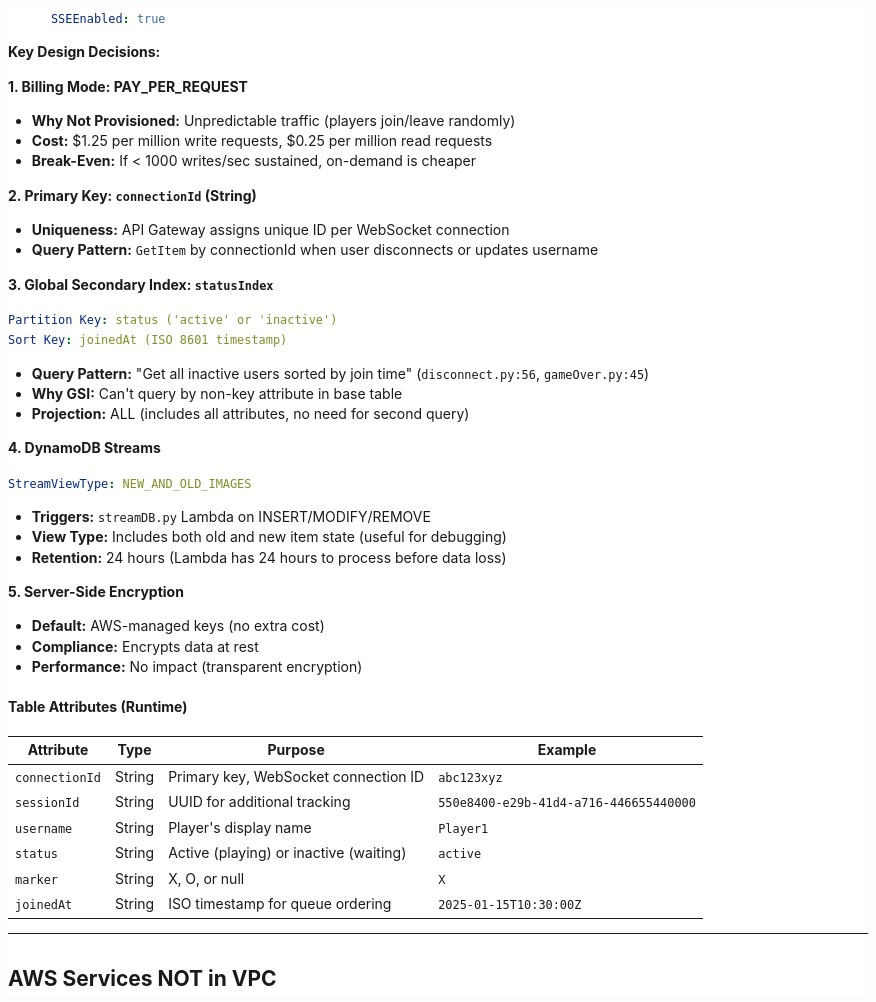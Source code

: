 ```yaml
      SSEEnabled: true
```

**Key Design Decisions:**

**1. Billing Mode: PAY_PER_REQUEST**
- **Why Not Provisioned:** Unpredictable traffic (players join/leave randomly)
- **Cost:** $1.25 per million write requests, $0.25 per million read requests
- **Break-Even:** If < 1000 writes/sec sustained, on-demand is cheaper

**2. Primary Key: `connectionId` (String)**
- **Uniqueness:** API Gateway assigns unique ID per WebSocket connection
- **Query Pattern:** `GetItem` by connectionId when user disconnects or updates username

**3. Global Secondary Index: `statusIndex`**
```yaml
Partition Key: status ('active' or 'inactive')
Sort Key: joinedAt (ISO 8601 timestamp)
```
- **Query Pattern:** "Get all inactive users sorted by join time" (`disconnect.py:56`, `gameOver.py:45`)
- **Why GSI:** Can't query by non-key attribute in base table
- **Projection:** ALL (includes all attributes, no need for second query)

**4. DynamoDB Streams**
```yaml
StreamViewType: NEW_AND_OLD_IMAGES
```
- **Triggers:** `streamDB.py` Lambda on INSERT/MODIFY/REMOVE
- **View Type:** Includes both old and new item state (useful for debugging)
- **Retention:** 24 hours (Lambda has 24 hours to process before data loss)

**5. Server-Side Encryption**
- **Default:** AWS-managed keys (no extra cost)
- **Compliance:** Encrypts data at rest
- **Performance:** No impact (transparent encryption)

#### Table Attributes (Runtime)

| Attribute | Type | Purpose | Example |
|-----------|------|---------|---------|
| `connectionId` | String | Primary key, WebSocket connection ID | `abc123xyz` |
| `sessionId` | String | UUID for additional tracking | `550e8400-e29b-41d4-a716-446655440000` |
| `username` | String | Player's display name | `Player1` |
| `status` | String | Active (playing) or inactive (waiting) | `active` |
| `marker` | String | X, O, or null | `X` |
| `joinedAt` | String | ISO timestamp for queue ordering | `2025-01-15T10:30:00Z` |

---

## AWS Services NOT in VPC
